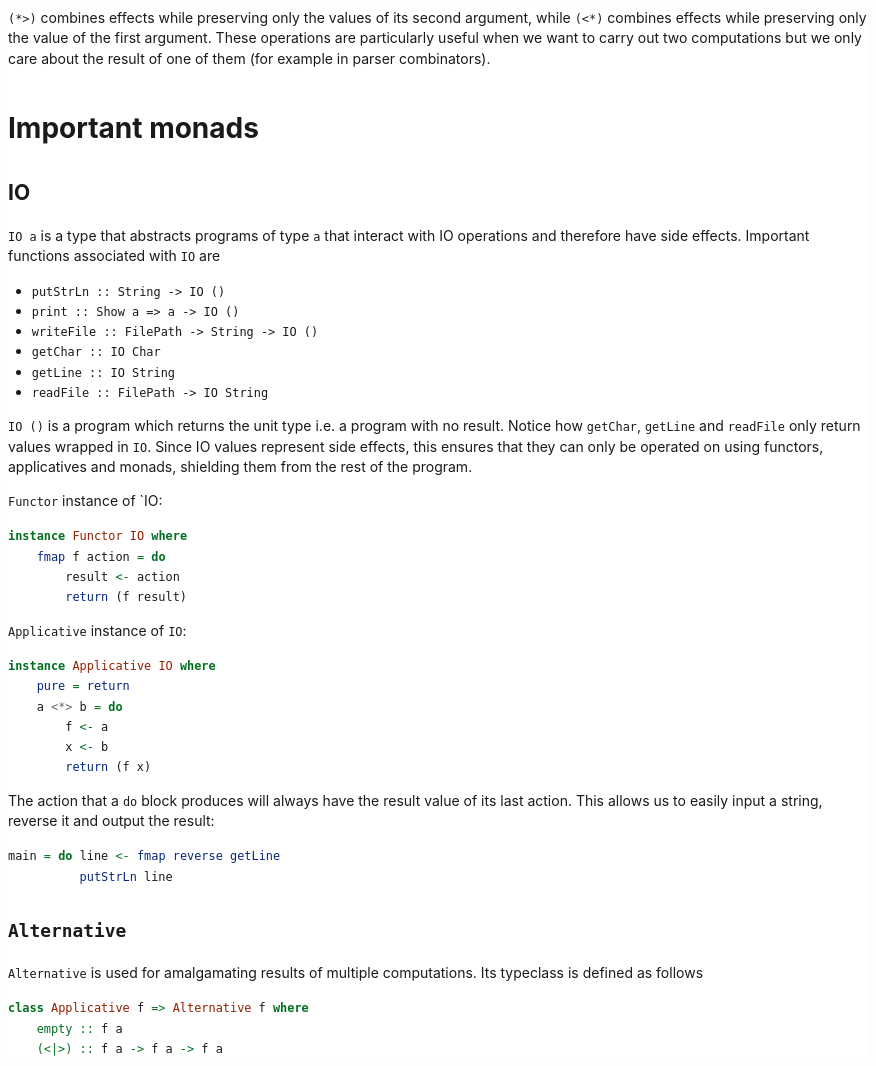 `(*>)` combines effects while preserving only the values of its second argument, while `(<*)` combines effects while preserving only the value of the first argument. These operations are particularly useful when we want to carry out two computations but we only care about the result of one of them (for example in parser combinators).
# Important monads
## IO
`IO a` is a type that abstracts programs of type `a` that interact with IO operations and therefore have side effects. Important functions associated with `IO` are
- `putStrLn :: String -> IO ()`
- `print :: Show a => a -> IO ()`
- `writeFile :: FilePath -> String -> IO ()`
- `getChar :: IO Char`
- `getLine :: IO String`
- `readFile :: FilePath -> IO String`

`IO ()` is a program which returns the unit type i.e. a program with no result. Notice how `getChar`, `getLine` and `readFile` only return values wrapped in `IO`. Since IO values represent side effects, this ensures that they can only be operated on using functors, applicatives and monads, shielding them from the rest of the program.

`Functor` instance of `IO:

```Haskell
instance Functor IO where
    fmap f action = do
        result <- action
        return (f result)
```

`Applicative` instance of `IO`:

```Haskell
instance Applicative IO where
    pure = return
    a <*> b = do
        f <- a
        x <- b
        return (f x)
```

The action that a `do` block produces will always have the result value of its last action. This allows us to easily input a string, reverse it and output the result:

```Haskell
main = do line <- fmap reverse getLine
          putStrLn line
```

## `Alternative`

`Alternative` is used for amalgamating results of multiple computations. Its typeclass is defined as follows
```Haskell
class Applicative f => Alternative f where
    empty :: f a
    (<|>) :: f a -> f a -> f a
```
